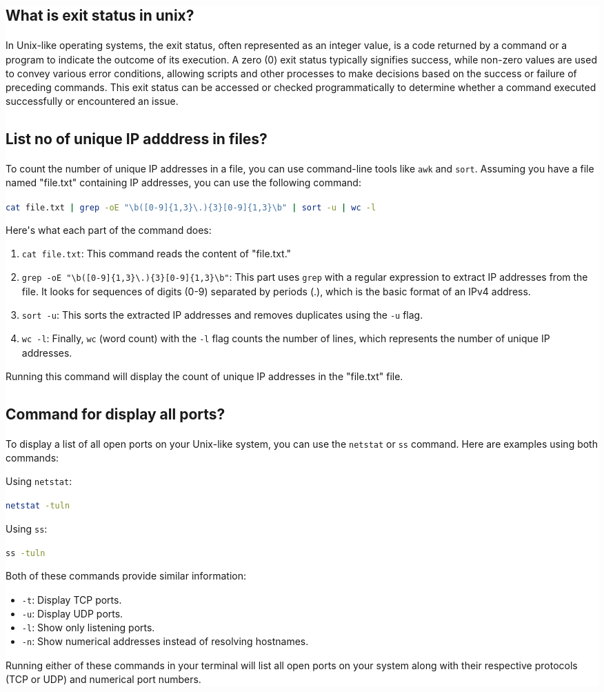 ## What is exit status in unix?
In Unix-like operating systems, the exit status, often represented as an integer value, is a code returned by a command or a program to indicate the outcome of its execution. A zero (0) exit status typically signifies success, while non-zero values are used to convey various error conditions, allowing scripts and other processes to make decisions based on the success or failure of preceding commands. This exit status can be accessed or checked programmatically to determine whether a command executed successfully or encountered an issue.

## List no of unique IP adddress in files?
To count the number of unique IP addresses in a file, you can use command-line tools like `awk` and `sort`. Assuming you have a file named "file.txt" containing IP addresses, you can use the following command:

```bash
cat file.txt | grep -oE "\b([0-9]{1,3}\.){3}[0-9]{1,3}\b" | sort -u | wc -l
```

Here's what each part of the command does:

1. `cat file.txt`: This command reads the content of "file.txt."

2. `grep -oE "\b([0-9]{1,3}\.){3}[0-9]{1,3}\b"`: This part uses `grep` with a regular expression to extract IP addresses from the file. It looks for sequences of digits (0-9) separated by periods (.), which is the basic format of an IPv4 address.

3. `sort -u`: This sorts the extracted IP addresses and removes duplicates using the `-u` flag.

4. `wc -l`: Finally, `wc` (word count) with the `-l` flag counts the number of lines, which represents the number of unique IP addresses.

Running this command will display the count of unique IP addresses in the "file.txt" file.

## Command for display all ports?
To display a list of all open ports on your Unix-like system, you can use the `netstat` or `ss` command. Here are examples using both commands:

Using `netstat`:
```bash
netstat -tuln
```

Using `ss`:
```bash
ss -tuln
```

Both of these commands provide similar information:

- `-t`: Display TCP ports.
- `-u`: Display UDP ports.
- `-l`: Show only listening ports.
- `-n`: Show numerical addresses instead of resolving hostnames.

Running either of these commands in your terminal will list all open ports on your system along with their respective protocols (TCP or UDP) and numerical port numbers.
